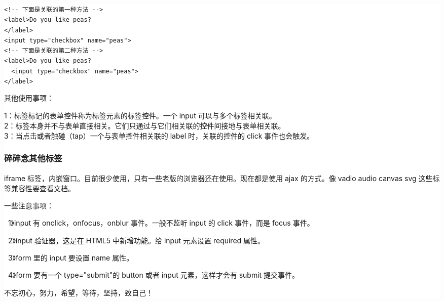     <!-- 下面是关联的第一种方法 -->
    <label>Do you like peas?
    </label>
    <input type="checkbox" name="peas">
    <!-- 下面是关联的第二种方法 -->
    <label>Do you like peas?
      <input type="checkbox" name="peas">
    </label>

其他使用事项：

1：标签标记的表单控件称为标签元素的标签控件。一个 input 可以与多个标签相关联。  
2：标签本身并不与表单直接相关。它们只通过与它们相关联的控件间接地与表单相关联。  
3：当点击或者触碰（tap）一个与表单控件相关联的 label 时，关联的控件的 click 事件也会触发。

### <span id="ida4">碎碎念其他标签 </span>

iframe 标签，内嵌窗口。目前很少使用，只有一些老版的浏览器还在使用。现在都是使用 ajax 的方式。像 vadio audio canvas svg 这些标签兼容性要查看文档。

一些注意事项：

&nbsp;&nbsp;1》input 有 onclick，onfocus，onblur 事件。一般不监听 input 的 click 事件，而是 focus 事件。

&nbsp;&nbsp;2》input 验证器，这是在 HTML5 中新增功能。给 input 元素设置 required 属性。

&nbsp;&nbsp;3》form 里的 input 要设置 name 属性。

&nbsp;&nbsp;4》form 要有一个 type="submit"的 button 或者 input 元素，这样才会有 submit 提交事件。

不忘初心，努力，希望，等待，坚持，致自己！
